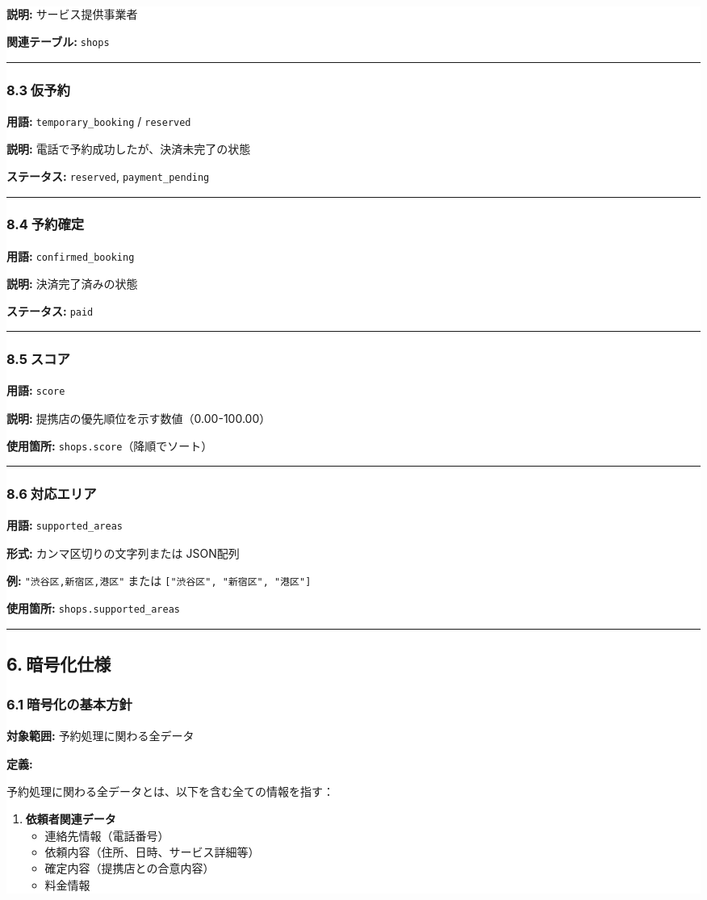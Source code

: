 **説明:** サービス提供事業者

**関連テーブル:** `shops`

---

### 8.3 仮予約

**用語:** `temporary_booking` / `reserved`

**説明:** 電話で予約成功したが、決済未完了の状態

**ステータス:** `reserved`, `payment_pending`

---

### 8.4 予約確定

**用語:** `confirmed_booking`

**説明:** 決済完了済みの状態

**ステータス:** `paid`

---

### 8.5 スコア

**用語:** `score`

**説明:** 提携店の優先順位を示す数値（0.00-100.00）

**使用箇所:** `shops.score`（降順でソート）

---

### 8.6 対応エリア

**用語:** `supported_areas`

**形式:** カンマ区切りの文字列または JSON配列

**例:** `"渋谷区,新宿区,港区"` または `["渋谷区", "新宿区", "港区"]`

**使用箇所:** `shops.supported_areas`

---

## 6. 暗号化仕様

### 6.1 暗号化の基本方針

**対象範囲:** 予約処理に関わる全データ

**定義:**

予約処理に関わる全データとは、以下を含む全ての情報を指す：

1. **依頼者関連データ**
   - 連絡先情報（電話番号）
   - 依頼内容（住所、日時、サービス詳細等）
   - 確定内容（提携店との合意内容）
   - 料金情報
